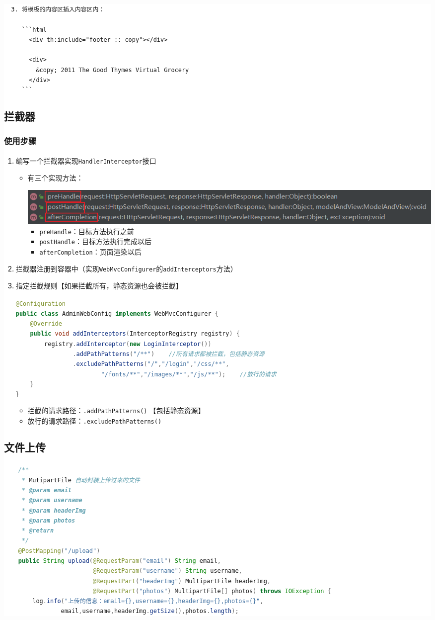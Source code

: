       3. 将模板的内容区插入内容区内：

         ```html
           <div th:include="footer :: copy"></div>
         
           <div>
             &copy; 2011 The Good Thymes Virtual Grocery
           </div>
         ```


## 拦截器

### 使用步骤

1. 编写一个拦截器实现`HandlerInterceptor`接口

   - 有三个实现方法：

     <img src="springboot.assets/image-20220803224148580.png" alt="image-20220803224148580" style="zoom:150%;" />

     - `preHandle`：目标方法执行之前
     - `postHandle`：目标方法执行完成以后
     - `afterCompletion`：页面渲染以后

2. 拦截器注册到容器中（实现`WebMvcConfigurer`的`addInterceptors`方法）

3. 指定拦截规则【如果拦截所有，静态资源也会被拦截】

   ```java
   @Configuration
   public class AdminWebConfig implements WebMvcConfigurer {
       @Override
       public void addInterceptors(InterceptorRegistry registry) {
           registry.addInterceptor(new LoginInterceptor())
                   .addPathPatterns("/**")    //所有请求都被拦截，包括静态资源
                   .excludePathPatterns("/","/login","/css/**",
                           "/fonts/**","/images/**","/js/**");    //放行的请求
       }
   }
   ```

   - 拦截的请求路径：`.addPathPatterns()` 【包括静态资源】
   - 放行的请求路径：`.excludePathPatterns()`

## 文件上传

```java
    /**
     * MutipartFile 自动封装上传过来的文件
     * @param email
     * @param username
     * @param headerImg
     * @param photos
     * @return
     */
    @PostMapping("/upload")
    public String upload(@RequestParam("email") String email,
                         @RequestParam("username") String username,
                         @RequestPart("headerImg") MultipartFile headerImg,
                         @RequestPart("photos") MultipartFile[] photos) throws IOException {
        log.info("上传的信息：email={},username={},headerImg={},photos={}",
                email,username,headerImg.getSize(),photos.length);

```